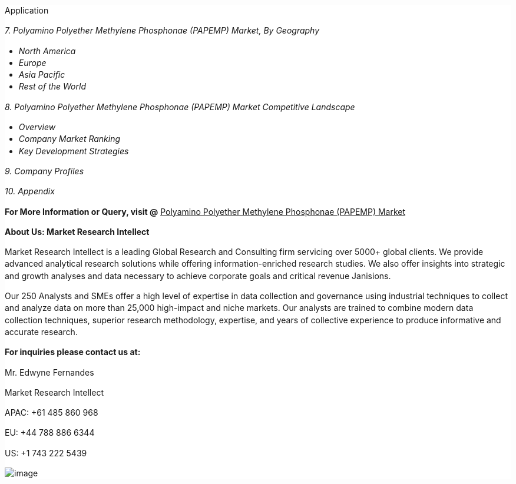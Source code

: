 Application</span></em></p><p><em><span class="font-[700]">7. Polyamino Polyether Methylene Phosphonae (PAPEMP) Market, By Geography</span></em></p><ul><li><em><span class="">North America</span></em></li><li><em><span class="">Europe</span></em></li><li><em><span class="">Asia Pacific</span></em></li><li><em><span class="">Rest of the World</span></em></li></ul><p><em><span class="font-[700]">8. Polyamino Polyether Methylene Phosphonae (PAPEMP) Market Competitive Landscape</span></em></p><ul><li><em><span class="">Overview</span></em></li><li><em><span class="">Company Market Ranking</span></em></li><li><em><span class="">Key Development Strategies</span></em></li></ul><p><em><span class="font-[700]">9. Company Profiles</span></em></p><p><em><span class="font-[700]">10. Appendix</span></em></p><p><span class="font-[700]"><strong>For More Information or Query, visit&nbsp;@</strong>&nbsp;</span><span class="font-[700]"><a href="https://www.marketresearchintellect.com/product/global-polyamino-polyether-methylene-phosphonae-papemp-market/?utm_source=Linkedin&utm_medium=017" target="_blank" data-tracking-control-name="article-ssr-frontend-pulse_little-text-block" data-tracking-will-navigate="" data-test-link="">Polyamino Polyether Methylene Phosphonae (PAPEMP) Market</a></span></p><p><strong><span class="font-[700]">About Us: Market Research Intellect</span></strong></p><p><span class="">Market Research Intellect is a leading Global Research and Consulting firm servicing over 5000+ global clients. We provide advanced analytical research solutions while offering information-enriched research studies.&nbsp;</span>We also offer insights into strategic and growth analyses and data necessary to achieve corporate goals and critical revenue Janisions.</p><p><span class="">Our 250 Analysts and SMEs offer a high level of expertise in data collection and governance using industrial techniques to collect and analyze data on more than 25,000 high-impact and niche markets. Our analysts are trained to combine modern data collection techniques, superior research methodology, expertise, and years of collective experience to produce informative and accurate research.</span></p><p><strong>For inquiries please contact us at:</strong></p><p>Mr. Edwyne Fernandes</p><p>Market Research Intellect</p><p>APAC: +61 485 860 968</p><p>EU: +44 788 886 6344</p><p>US: +1 743 222 5439</p>
![image](https://github.com/user-attachments/assets/fd5038dd-58cd-4413-a50e-d180bc5922c6)
